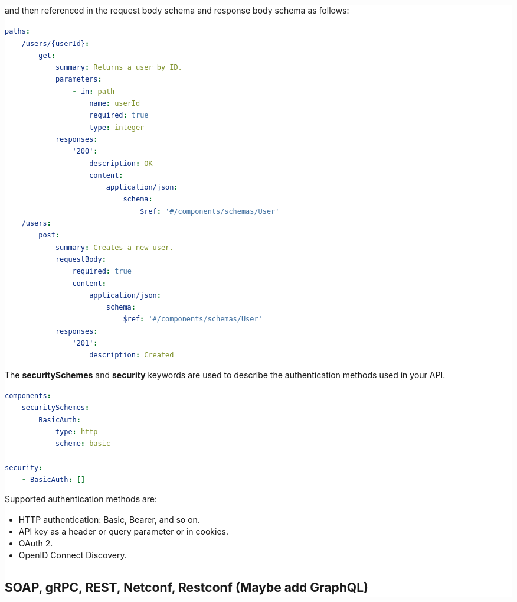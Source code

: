 and then referenced in the request body schema and response body schema as follows:

```yaml
paths:  
	/users/{userId}:    
		get:      
			summary: Returns a user by ID.      
			parameters:        
				- in: path          
					name: userId          
					required: true          
					type: integer      
			responses:        
				'200':          
					description: OK          
					content:            
						application/json:              
							schema:                
								$ref: '#/components/schemas/User'  
	/users:    
		post:      
			summary: Creates a new user.      
			requestBody:        
				required: true        
				content:          
					application/json:            
						schema:              
							$ref: '#/components/schemas/User'      
			responses:        
				'201':          
					description: Created
```

The **securitySchemes** and **security** keywords are used to describe the authentication methods used in your API.

```yaml
components:  
	securitySchemes:    
		BasicAuth:      
			type: http      
			scheme: basic
			
security:  
	- BasicAuth: []
```

Supported authentication methods are:

- HTTP authentication: Basic, Bearer, and so on.
- API key as a header or query parameter or in cookies.
- OAuth 2.
- OpenID Connect Discovery.

## SOAP, gRPC, REST, Netconf, Restconf (Maybe add GraphQL)
